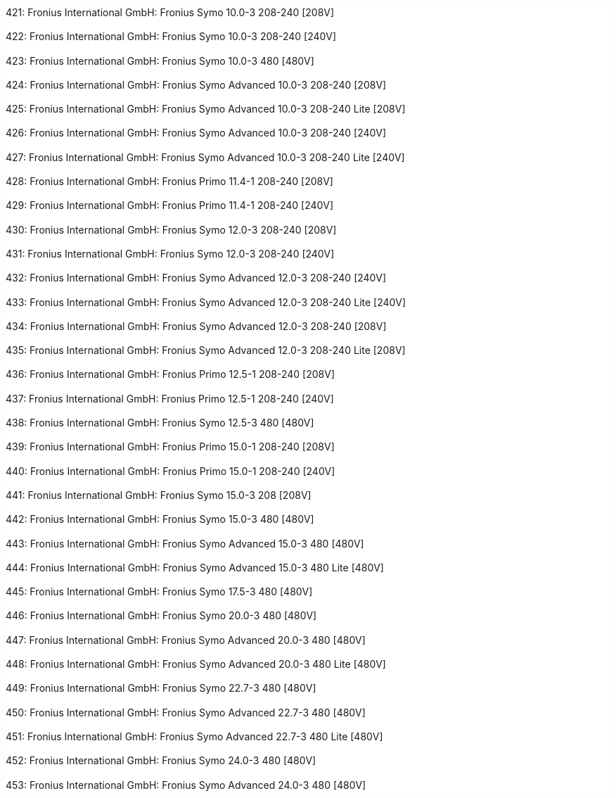421: Fronius International GmbH: Fronius Symo 10.0-3 208-240 [208V]

422: Fronius International GmbH: Fronius Symo 10.0-3 208-240 [240V]

423: Fronius International GmbH: Fronius Symo 10.0-3 480 [480V]

424: Fronius International GmbH: Fronius Symo Advanced 10.0-3 208-240 [208V]

425: Fronius International GmbH: Fronius Symo Advanced 10.0-3 208-240 Lite [208V]

426: Fronius International GmbH: Fronius Symo Advanced 10.0-3 208-240 [240V]

427: Fronius International GmbH: Fronius Symo Advanced 10.0-3 208-240 Lite [240V]

428: Fronius International GmbH: Fronius Primo 11.4-1 208-240 [208V]

429: Fronius International GmbH: Fronius Primo 11.4-1 208-240 [240V]

430: Fronius International GmbH: Fronius Symo 12.0-3 208-240 [208V]

431: Fronius International GmbH: Fronius Symo 12.0-3 208-240 [240V]

432: Fronius International GmbH: Fronius Symo Advanced 12.0-3 208-240 [240V]

433: Fronius International GmbH: Fronius Symo Advanced 12.0-3 208-240 Lite [240V]

434: Fronius International GmbH: Fronius Symo Advanced 12.0-3 208-240 [208V]

435: Fronius International GmbH: Fronius Symo Advanced 12.0-3 208-240 Lite [208V]

436: Fronius International GmbH: Fronius Primo 12.5-1 208-240 [208V]

437: Fronius International GmbH: Fronius Primo 12.5-1 208-240 [240V]

438: Fronius International GmbH: Fronius Symo 12.5-3 480 [480V]

439: Fronius International GmbH: Fronius Primo 15.0-1 208-240 [208V]

440: Fronius International GmbH: Fronius Primo 15.0-1 208-240 [240V]

441: Fronius International GmbH: Fronius Symo 15.0-3 208 [208V]

442: Fronius International GmbH: Fronius Symo 15.0-3 480 [480V]

443: Fronius International GmbH: Fronius Symo Advanced 15.0-3 480 [480V]

444: Fronius International GmbH: Fronius Symo Advanced 15.0-3 480 Lite [480V]

445: Fronius International GmbH: Fronius Symo 17.5-3 480 [480V]

446: Fronius International GmbH: Fronius Symo 20.0-3 480 [480V]

447: Fronius International GmbH: Fronius Symo Advanced 20.0-3 480 [480V]

448: Fronius International GmbH: Fronius Symo Advanced 20.0-3 480 Lite [480V]

449: Fronius International GmbH: Fronius Symo 22.7-3 480 [480V]

450: Fronius International GmbH: Fronius Symo Advanced 22.7-3 480 [480V]

451: Fronius International GmbH: Fronius Symo Advanced 22.7-3 480 Lite [480V]

452: Fronius International GmbH: Fronius Symo 24.0-3 480 [480V]

453: Fronius International GmbH: Fronius Symo Advanced 24.0-3 480 [480V]
